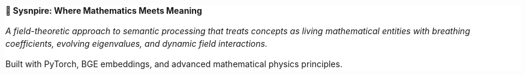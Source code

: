
**🌌 Sysnpire: Where Mathematics Meets Meaning**

*A field-theoretic approach to semantic processing that treats concepts as living mathematical entities with breathing coefficients, evolving eigenvalues, and dynamic field interactions.*

Built with PyTorch, BGE embeddings, and advanced mathematical physics principles.